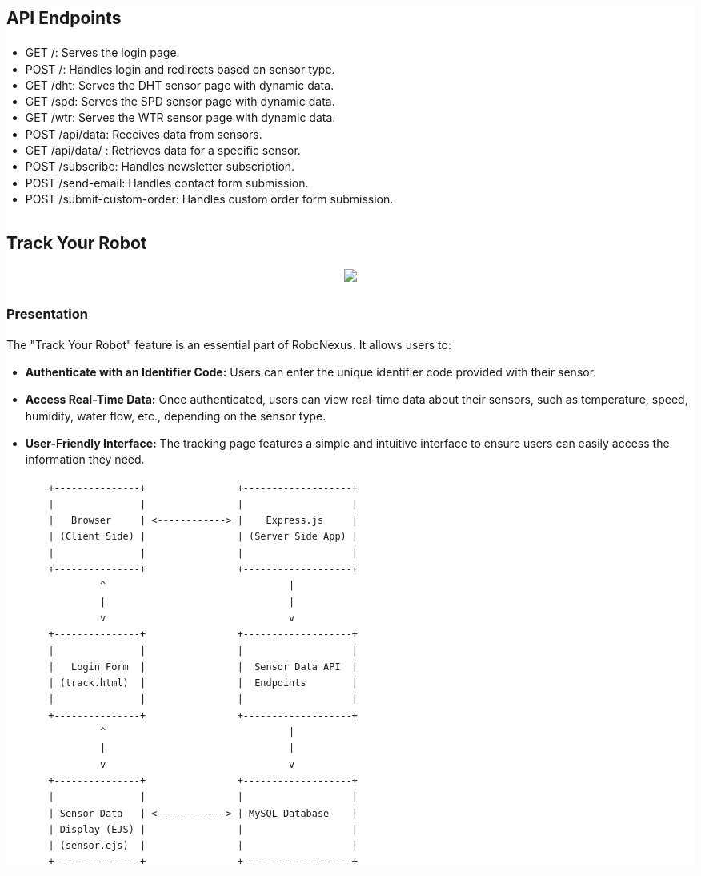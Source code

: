 ## API Endpoints

- GET /: Serves the login page.
- POST /: Handles login and redirects based on sensor type.
- GET /dht: Serves the DHT sensor page with dynamic data.
- GET /spd: Serves the SPD sensor page with dynamic data.
- GET /wtr: Serves the WTR sensor page with dynamic data.
- POST /api/data: Receives data from sensors.
- GET /api/data/ : Retrieves data for a specific sensor.
- POST /subscribe: Handles newsletter subscription.
- POST /send-email: Handles contact form submission.
- POST /submit-custom-order: Handles custom order form submission.

## Track Your Robot

<p align="center">
  <img src="https://github.com/m-elhamlaoui/projet-web-robonexus/blob/main/screenshots/text.gif">
</p>

### Presentation 
The "Track Your Robot" feature is an essential part of RoboNexus. It allows users to:
- **Authenticate with an Identifier Code:** Users can enter the unique identifier code provided with their sensor.
- **Access Real-Time Data:** Once authenticated, users can view real-time data about their sensors, such as temperature, speed, humidity, water flow, etc., depending on the sensor type.
- **User-Friendly Interface:** The tracking page features a simple and intuitive interface to ensure users can easily access the information they need.

          +---------------+                +-------------------+
          |               |                |                   |
          |   Browser     | <------------> |    Express.js     |
          | (Client Side) |                | (Server Side App) |
          |               |                |                   |
          +---------------+                +-------------------+
                   ^                                |
                   |                                |
                   v                                v
          +---------------+                +-------------------+
          |               |                |                   |
          |   Login Form  |                |  Sensor Data API  |
          | (track.html)  |                |  Endpoints        |
          |               |                |                   |
          +---------------+                +-------------------+
                   ^                                |
                   |                                |
                   v                                v
          +---------------+                +-------------------+
          |               |                |                   |
          | Sensor Data   | <------------> | MySQL Database    |
          | Display (EJS) |                |                   |
          | (sensor.ejs)  |                |                   |
          +---------------+                +-------------------+